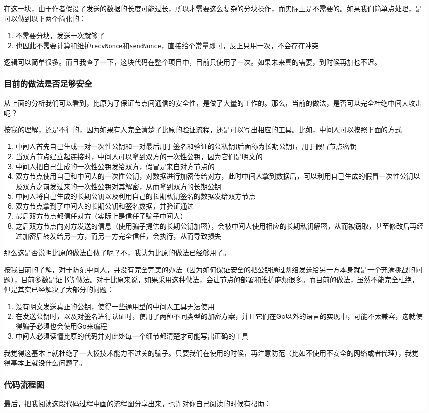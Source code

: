 在这一块，由于作者假设了发送的数据的长度可能过长，所以才需要这么复杂的分块操作，而实际上是不需要的。如果我们简单点处理，是可以做到以下两个简化的：

1. 不需要分块，发送一次就够了
2. 也因此不需要计算和维护`recvNonce`和`sendNonce`，直接给个常量即可，反正只用一次，不会存在冲突

逻辑可以简单很多。而且我查了一下，这块代码在整个项目中，目前只使用了一次。如果未来真的需要，到时候再加也不迟。

### 目前的做法是否足够安全

从上面的分析我们可以看到，比原为了保证节点间通信的安全性，是做了大量的工作的。那么，当前的做法，是否可以完全杜绝中间人攻击呢？

按我的理解，还是不行的，因为如果有人完全清楚了比原的验证流程，还是可以写出相应的工具。比如，中间人可以按照下面的方式：

1. 中间人首先自己生成一对一次性公钥和一对最后用于签名和验证的公私钥(后面称为长期公钥)，用于假冒节点密钥
1. 当双方节点建立起连接时，中间人可以拿到双方的一次性公钥，因为它们是明文的
1. 中间人把自己生成的一次性公钥发给双方，假冒是来自对方节点的
1. 双方节点使用自己和中间人的一次性公钥，对数据进行加密传给对方，此时中间人拿到数据后，可以利用自己生成的假冒一次性公钥以及双方之前发过来的一次性公钥对其解密，从而拿到双方的长期公钥
1. 中间人将自己生成的长期公钥以及利用自己的长期私钥签名的数据发给双方节点
1. 双方节点拿到了中间人的长期公钥和签名数据，并验证通过
1. 最后双方节点都信任对方（实际上是信任了骗子中间人）
5. 之后双方节点向对方发送的信息（使用骗子提供的长期公钥加密），会被中间人使用相应的长期私钥解密，从而被窃取，甚至修改后再经过加密后转发给另一方，而另一方完全信任，会执行，从而导致损失


那么这是否说明比原的做法白做了呢？不，我认为比原的做法已经够用了。

按我目前的了解，对于防范中间人，并没有完全完美的办法（因为如何保证安全的把公钥通过网络发送给另一方本身就是一个充满挑战的问题），目前多数是证书等做法。对于比原来说，如果采用这种做法，会让节点的部署和维护麻烦很多。而目前的做法，虽然不能完全杜绝，但是其实已经解决了大部分的问题：

1. 没有明文发送真正的公钥，使得一些通用型的中间人工具无法使用
2. 在发送公钥时，以及对签名进行认证时，使用了两种不同类型的加密方案，并且它们在Go以外的语言的实现中，可能不太兼容，这就使得骗子必须也会使用Go来编程
3. 中间人必须读懂比原的代码并对此处每一个细节都清楚才可能写出正确的工具

我觉得这基本上就杜绝了一大拨技术能力不过关的骗子。只要我们在使用的时候，再注意防范（比如不使用不安全的网络或者代理），我觉得基本上就没什么问题了。

### 代码流程图

最后，把我阅读这段代码过程中画的流程图分享出来，也许对你自己阅读的时候有帮助：
